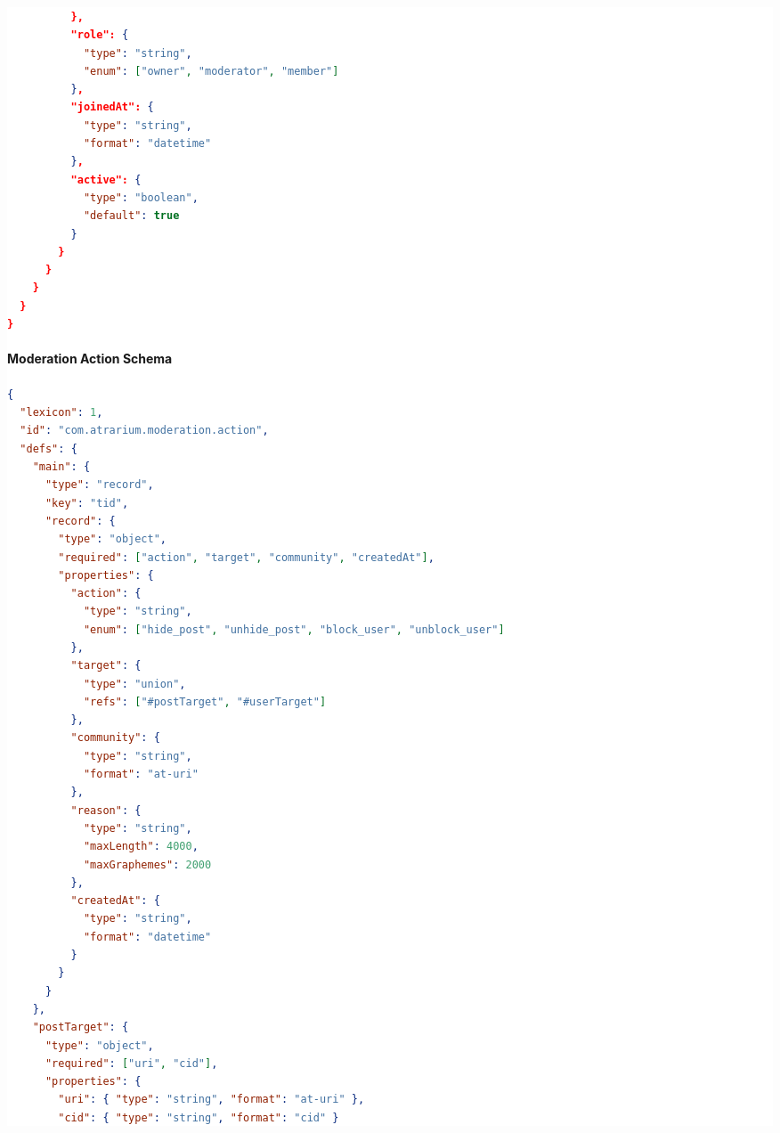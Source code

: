 ```json
          },
          "role": {
            "type": "string",
            "enum": ["owner", "moderator", "member"]
          },
          "joinedAt": {
            "type": "string",
            "format": "datetime"
          },
          "active": {
            "type": "boolean",
            "default": true
          }
        }
      }
    }
  }
}
```

#### Moderation Action Schema

```json
{
  "lexicon": 1,
  "id": "com.atrarium.moderation.action",
  "defs": {
    "main": {
      "type": "record",
      "key": "tid",
      "record": {
        "type": "object",
        "required": ["action", "target", "community", "createdAt"],
        "properties": {
          "action": {
            "type": "string",
            "enum": ["hide_post", "unhide_post", "block_user", "unblock_user"]
          },
          "target": {
            "type": "union",
            "refs": ["#postTarget", "#userTarget"]
          },
          "community": {
            "type": "string",
            "format": "at-uri"
          },
          "reason": {
            "type": "string",
            "maxLength": 4000,
            "maxGraphemes": 2000
          },
          "createdAt": {
            "type": "string",
            "format": "datetime"
          }
        }
      }
    },
    "postTarget": {
      "type": "object",
      "required": ["uri", "cid"],
      "properties": {
        "uri": { "type": "string", "format": "at-uri" },
        "cid": { "type": "string", "format": "cid" }
```